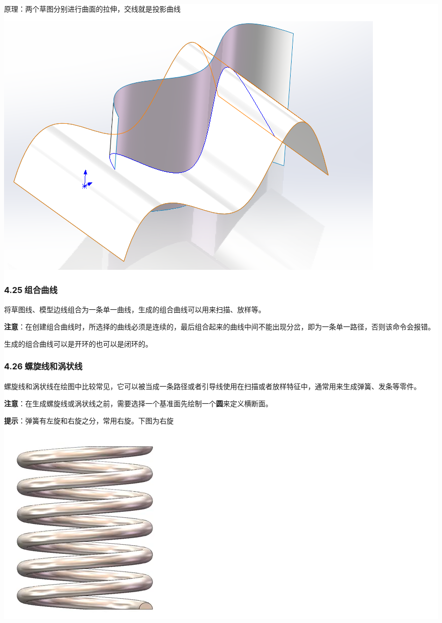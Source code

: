 原理：两个草图分别进行曲面的拉伸，交线就是投影曲线

![](assets/README-2025-07-21-16-17-50.png)

### 4.25 组合曲线

将草图线、模型边线组合为一条单一曲线，生成的组合曲线可以用来扫描、放样等。

**注意**：在创建组合曲线时，所选择的曲线必须是连续的，最后组合起来的曲线中间不能出现分岔，即为一条单一路径，否则该命令会报错。

生成的组合曲线可以是开环的也可以是闭环的。

### 4.26 螺旋线和涡状线

螺旋线和涡状线在绘图中比较常见，它可以被当成一条路径或者引导线使用在扫描或者放样特征中，通常用来生成弹簧、发条等零件。

**注意**：在生成螺旋线或涡状线之前，需要选择一个基准面先绘制一个**圆**来定义横断面。

**提示**：弹簧有左旋和右旋之分，常用右旋。下图为右旋

![](assets/README-2025-07-21-17-36-46.png)
